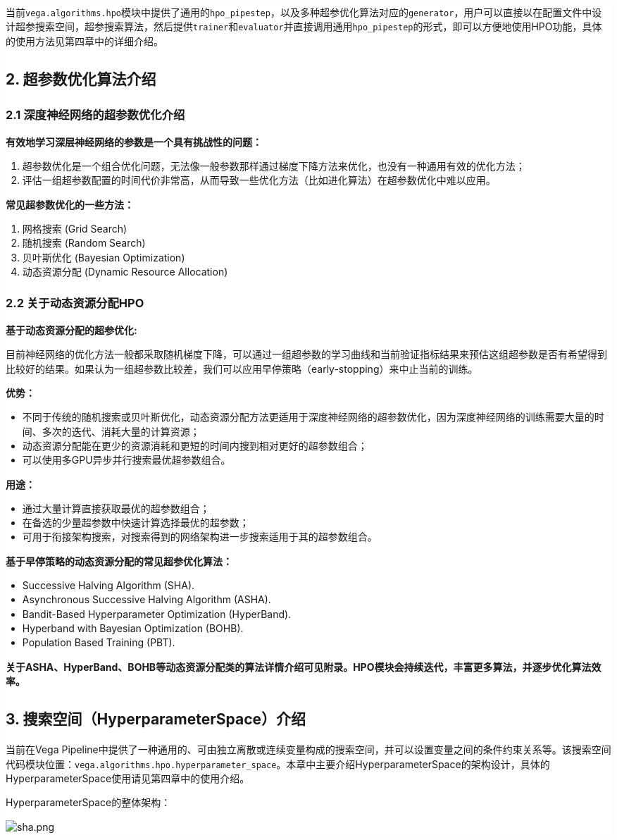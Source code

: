 当前`vega.algorithms.hpo`模块中提供了通用的`hpo_pipestep`，以及多种超参优化算法对应的`generator`，用户可以直接以在配置文件中设计超参搜索空间，超参搜索算法，然后提供`trainer`和`evaluator`并直接调用通用`hpo_pipestep`的形式，即可以方便地使用HPO功能，具体的使用方法见第四章中的详细介绍。

## 2. 超参数优化算法介绍

### 2.1 深度神经网络的超参数优化介绍

**有效地学习深层神经网络的参数是一个具有挑战性的问题：**

1. 超参数优化是一个组合优化问题，无法像一般参数那样通过梯度下降方法来优化，也没有一种通用有效的优化方法；
2. 评估一组超参数配置的时间代价非常高，从而导致一些优化方法（比如进化算法）在超参数优化中难以应用。

**常见超参数优化的一些方法：**

1. 网格搜索   (Grid Search)
2. 随机搜索  (Random Search)
3. 贝叶斯优化 (Bayesian Optimization)
4. 动态资源分配 (Dynamic Resource Allocation)

### 2.2 关于动态资源分配HPO

**基于动态资源分配的超参优化:**

目前神经网络的优化方法一般都采取随机梯度下降，可以通过一组超参数的学习曲线和当前验证指标结果来预估这组超参数是否有希望得到比较好的结果。如果认为一组超参数比较差，我们可以应用早停策略（early-stopping）来中止当前的训练。

**优势：**

- 不同于传统的随机搜索或贝叶斯优化，动态资源分配方法更适用于深度神经网络的超参数优化，因为深度神经网络的训练需要大量的时间、多次的迭代、消耗大量的计算资源；
- 动态资源分配能在更少的资源消耗和更短的时间内搜到相对更好的超参数组合；
- 可以使用多GPU异步并行搜索最优超参数组合。

**用途：**

- 通过大量计算直接获取最优的超参数组合；
- 在备选的少量超参数中快速计算选择最优的超参数；
- 可用于衔接架构搜索，对搜索得到的网络架构进一步搜索适用于其的超参数组合。

**基于早停策略的动态资源分配的常见超参优化算法：**

- Successive Halving Algorithm (SHA).
- Asynchronous Successive Halving Algorithm (ASHA).
- Bandit-Based Hyperparameter Optimization (HyperBand).
- Hyperband with Bayesian Optimization (BOHB).
- Population Based Training (PBT).

**关于ASHA、HyperBand、BOHB等动态资源分配类的算法详情介绍可见附录。HPO模块会持续迭代，丰富更多算法，并逐步优化算法效率。**

## 3. 搜索空间（HyperparameterSpace）介绍

当前在Vega Pipeline中提供了一种通用的、可由独立离散或连续变量构成的搜索空间，并可以设置变量之间的条件约束关系等。该搜索空间代码模块位置：`vega.algorithms.hpo.hyperparameter_space`。本章中主要介绍HyperparameterSpace的架构设计，具体的HyperparameterSpace使用请见第四章中的使用介绍。

HyperparameterSpace的整体架构：

![sha.png](./images/hyperparameter_space_1.png)
